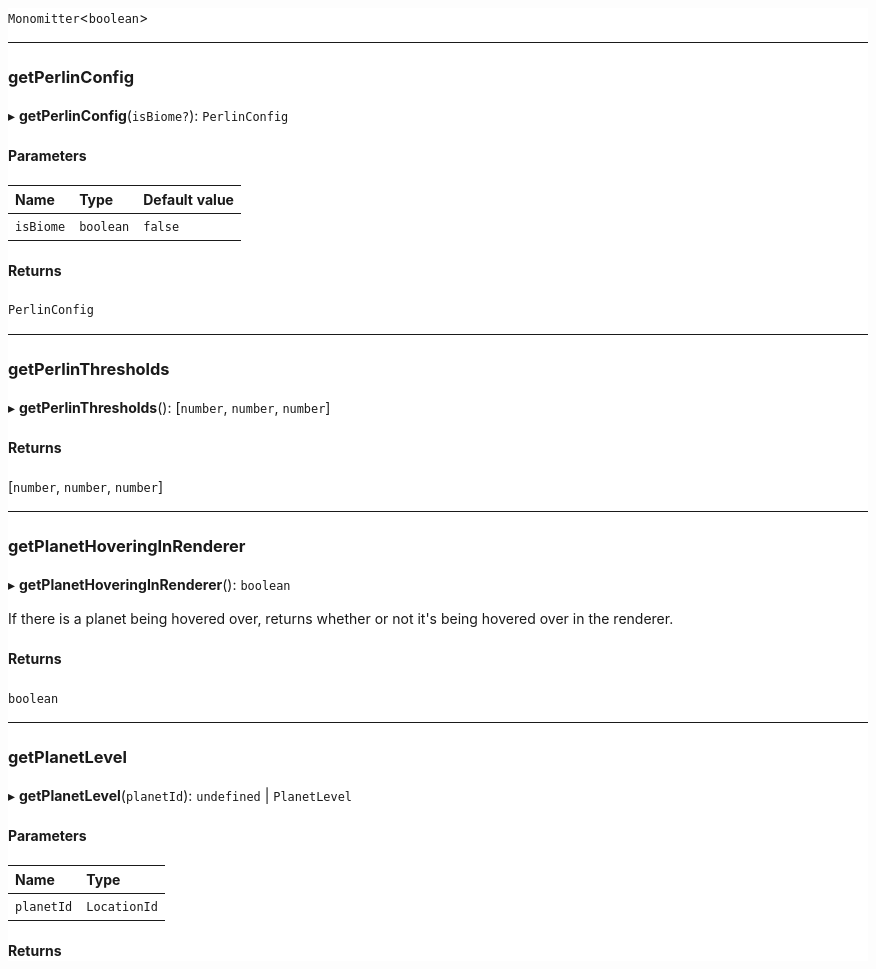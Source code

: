 `Monomitter`<`boolean`\>

---

### getPerlinConfig

▸ **getPerlinConfig**(`isBiome?`): `PerlinConfig`

#### Parameters

| Name      | Type      | Default value |
| :-------- | :-------- | :------------ |
| `isBiome` | `boolean` | `false`       |

#### Returns

`PerlinConfig`

---

### getPerlinThresholds

▸ **getPerlinThresholds**(): [`number`, `number`, `number`]

#### Returns

[`number`, `number`, `number`]

---

### getPlanetHoveringInRenderer

▸ **getPlanetHoveringInRenderer**(): `boolean`

If there is a planet being hovered over, returns whether or not it's being hovered
over in the renderer.

#### Returns

`boolean`

---

### getPlanetLevel

▸ **getPlanetLevel**(`planetId`): `undefined` \| `PlanetLevel`

#### Parameters

| Name       | Type         |
| :--------- | :----------- |
| `planetId` | `LocationId` |

#### Returns
